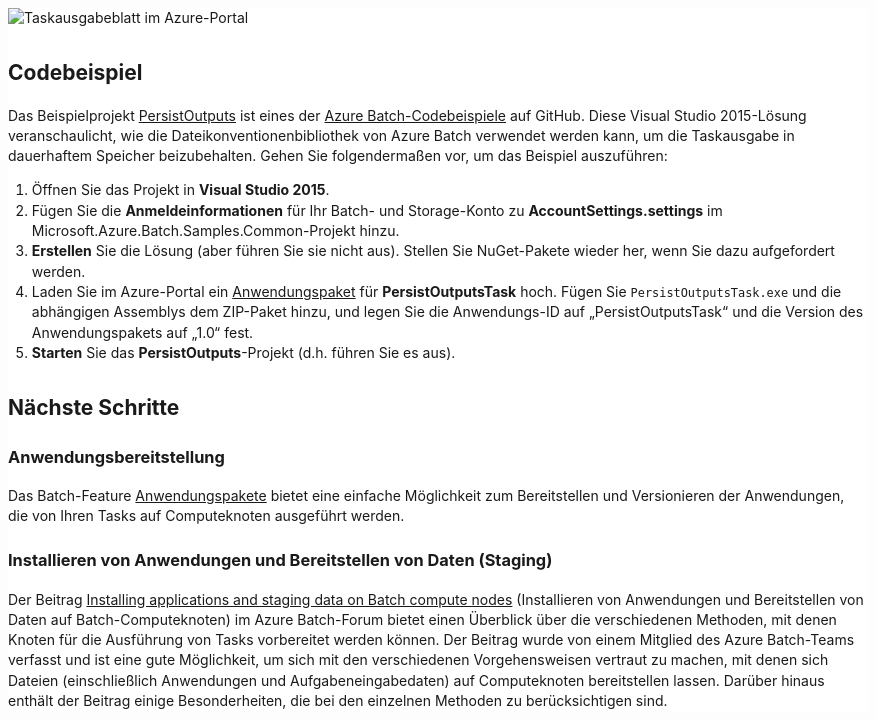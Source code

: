 ![Taskausgabeblatt im Azure-Portal][2]

## Codebeispiel

Das Beispielprojekt [PersistOutputs][github_persistoutputs] ist eines der [Azure Batch-Codebeispiele][github_samples] auf GitHub. Diese Visual Studio 2015-Lösung veranschaulicht, wie die Dateikonventionenbibliothek von Azure Batch verwendet werden kann, um die Taskausgabe in dauerhaftem Speicher beizubehalten. Gehen Sie folgendermaßen vor, um das Beispiel auszuführen:

1. Öffnen Sie das Projekt in **Visual Studio 2015**.
2. Fügen Sie die **Anmeldeinformationen** für Ihr Batch- und Storage-Konto zu **AccountSettings.settings** im Microsoft.Azure.Batch.Samples.Common-Projekt hinzu.
3. **Erstellen** Sie die Lösung (aber führen Sie sie nicht aus). Stellen Sie NuGet-Pakete wieder her, wenn Sie dazu aufgefordert werden.
4. Laden Sie im Azure-Portal ein [Anwendungspaket](batch-application-packages.md) für **PersistOutputsTask** hoch. Fügen Sie `PersistOutputsTask.exe` und die abhängigen Assemblys dem ZIP-Paket hinzu, und legen Sie die Anwendungs-ID auf „PersistOutputsTask“ und die Version des Anwendungspakets auf „1.0“ fest.
5. **Starten** Sie das **PersistOutputs**-Projekt (d.h. führen Sie es aus).

## Nächste Schritte

### Anwendungsbereitstellung

Das Batch-Feature [Anwendungspakete](batch-application-packages.md) bietet eine einfache Möglichkeit zum Bereitstellen und Versionieren der Anwendungen, die von Ihren Tasks auf Computeknoten ausgeführt werden.

### Installieren von Anwendungen und Bereitstellen von Daten (Staging)

Der Beitrag [Installing applications and staging data on Batch compute nodes][forum_post] \(Installieren von Anwendungen und Bereitstellen von Daten auf Batch-Computeknoten) im Azure Batch-Forum bietet einen Überblick über die verschiedenen Methoden, mit denen Knoten für die Ausführung von Tasks vorbereitet werden können. Der Beitrag wurde von einem Mitglied des Azure Batch-Teams verfasst und ist eine gute Möglichkeit, um sich mit den verschiedenen Vorgehensweisen vertraut zu machen, mit denen sich Dateien (einschließlich Anwendungen und Aufgabeneingabedaten) auf Computeknoten bereitstellen lassen. Darüber hinaus enthält der Beitrag einige Besonderheiten, die bei den einzelnen Methoden zu berücksichtigen sind.

[forum_post]: https://social.msdn.microsoft.com/Forums/de-DE/87b19671-1bdf-427a-972c-2af7e5ba82d9/installing-applications-and-staging-data-on-batch-compute-nodes?forum=azurebatch
[github_file_conventions]: https://github.com/Azure/azure-sdk-for-net/tree/AutoRest/src/Batch/FileConventions
[github_file_conventions_readme]: https://github.com/Azure/azure-sdk-for-net/blob/AutoRest/src/Batch/FileConventions/README.md
[github_persistoutputs]: https://github.com/Azure/azure-batch-samples/tree/master/CSharp/ArticleProjects/PersistOutputs
[github_samples]: https://github.com/Azure/azure-batch-samples
[net_batchclient]: https://msdn.microsoft.com/library/azure/microsoft.azure.batch.batchclient.aspx
[net_cloudjob]: https://msdn.microsoft.com/library/azure/microsoft.azure.batch.cloudjob.aspx
[net_cloudstorageaccount]: https://msdn.microsoft.com/library/azure/microsoft.windowsazure.storage.cloudstorageaccount.aspx
[net_cloudtask]: https://msdn.microsoft.com/library/azure/microsoft.azure.batch.cloudtask.aspx
[net_fileconventions_readme]: https://github.com/Azure/azure-sdk-for-net/blob/AutoRest/src/Batch/FileConventions/README.md
[net_joboutputkind]: https://msdn.microsoft.com/library/azure/microsoft.azure.batch.conventions.files.joboutputkind.aspx
[net_joboutputstorage]: https://msdn.microsoft.com/library/azure/microsoft.azure.batch.conventions.files.joboutputstorage.aspx
[net_joboutputstorage_saveasync]: https://msdn.microsoft.com/library/azure/microsoft.azure.batch.conventions.files.joboutputstorage.saveasync.aspx
[net_msdn]: https://msdn.microsoft.com/library/azure/mt348682.aspx
[net_prepareoutputasync]: https://msdn.microsoft.com/library/azure/microsoft.azure.batch.conventions.files.cloudjobextensions.prepareoutputstorageasync.aspx
[net_saveasync]: https://msdn.microsoft.com/library/azure/microsoft.azure.batch.conventions.files.taskoutputstorage.saveasync.aspx
[net_savetrackedasync]: https://msdn.microsoft.com/library/azure/microsoft.azure.batch.conventions.files.taskoutputstorage.savetrackedasync.aspx
[net_taskoutputkind]: https://msdn.microsoft.com/library/azure/microsoft.azure.batch.conventions.files.taskoutputkind.aspx
[net_taskoutputstorage]: https://msdn.microsoft.com/library/azure/microsoft.azure.batch.conventions.files.taskoutputstorage.aspx
[nuget_manager]: https://docs.nuget.org/consume/installing-nuget
[nuget_package]: https://www.nuget.org/packages/Microsoft.Azure.Batch.Conventions.Files
[portal]: https://portal.azure.com
[storage_explorer]: http://storageexplorer.com/

[1]: ./media/batch-task-output/task-output-01.png "Auswahl von „Gespeicherte Ausgabedateien“ und „Gespeicherte Protokolle“ im Portal"
[2]: ./media/batch-task-output/task-output-02.png "Taskausgabeblatt im Azure-Portal"

